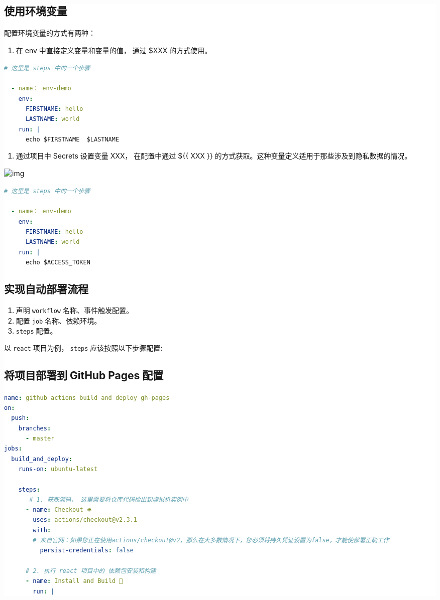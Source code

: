```yml
```

## 使用环境变量

配置环境变量的方式有两种：

1. 在 env 中直接定义变量和变量的值， 通过 $XXX 的方式使用。

```yml
# 这里是 steps 中的一个步骤

  - name： env-demo
    env:
      FIRSTNAME: hello
      LASTNAME: world
    run: |
      echo $FIRSTNAME  $LASTNAME
```

1. 通过项目中 Secrets 设置变量 XXX， 在配置中通过 ${{ XXX }}  的方式获取。这种变量定义适用于那些涉及到隐私数据的情况。

![img](/static/img/GithubAction自动部署/1.png)

```yml
# 这里是 steps 中的一个步骤

  - name： env-demo
    env:
      FIRSTNAME: hello
      LASTNAME: world
    run: |
      echo $ACCESS_TOKEN  
```

## 实现自动部署流程

1. 声明 `workflow` 名称、事件触发配置。
2. 配置 `job` 名称、依赖环境。
3. `steps` 配置。

以 `react` 项目为例， `steps` 应该按照以下步骤配置:

## 将项目部署到 GitHub Pages 配置

```yml
name: github actions build and deploy gh-pages
on:
  push: 
    branches:
      - master
jobs:
  build_and_deploy:
    runs-on: ubuntu-latest

    steps:
       # 1. 获取源码， 这里需要将仓库代码检出到虚拟机实例中
      - name: Checkout 🛎️
        uses: actions/checkout@v2.3.1
        with:
        # 来自官网：如果您正在使用actions/checkout@v2，那么在大多数情况下，您必须将持久凭证设置为false，才能使部署正确工作
          persist-credentials: false
      
      # 2. 执行 react 项目中的 依赖包安装和构建
      - name: Install and Build 🔧
        run: |
```